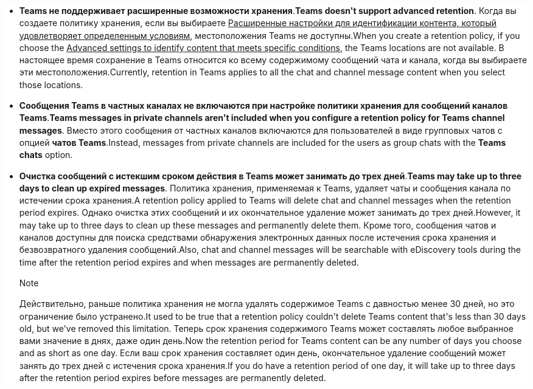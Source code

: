 - <span data-ttu-id="b2839-172">**Teams не поддерживает расширенные возможности хранения**.</span><span class="sxs-lookup"><span data-stu-id="b2839-172">**Teams doesn't support advanced retention**.</span></span> <span data-ttu-id="b2839-173">Когда вы создаете политику хранения, если вы выбираете [Расширенные настройки для идентификации контента, который удовлетворяет определенным условиям](create-retention-policies.md#advanced-settings-to-identify-content-that-meets-specific-conditions), местоположения Teams не доступны.</span><span class="sxs-lookup"><span data-stu-id="b2839-173">When you create a retention policy, if you choose the [Advanced settings to identify content that meets specific conditions](create-retention-policies.md#advanced-settings-to-identify-content-that-meets-specific-conditions), the Teams locations are not available.</span></span> <span data-ttu-id="b2839-174">В настоящее время сохранение в Teams относится ко всему содержимому сообщений чата и канала, когда вы выбираете эти местоположения.</span><span class="sxs-lookup"><span data-stu-id="b2839-174">Currently, retention in Teams applies to all the chat and channel message content when you select those locations.</span></span>

- <span data-ttu-id="b2839-175">**Сообщения Teams в частных каналах не включаются при настройке политики хранения для сообщений каналов Teams**.</span><span class="sxs-lookup"><span data-stu-id="b2839-175">**Teams messages in private channels aren't included when you configure a retention policy for Teams channel messages**.</span></span> <span data-ttu-id="b2839-176">Вместо этого сообщения от частных каналов включаются для пользователей в виде групповых чатов с опцией **чатов Teams**.</span><span class="sxs-lookup"><span data-stu-id="b2839-176">Instead, messages from private channels are included for the users as group chats with the **Teams chats** option.</span></span> 
    
- <span data-ttu-id="b2839-177">**Очистка сообщений с истекшим сроком действия в Teams может занимать до трех дней**.</span><span class="sxs-lookup"><span data-stu-id="b2839-177">**Teams may take up to three days to clean up expired messages**.</span></span> <span data-ttu-id="b2839-178">Политика хранения, применяемая к Teams, удаляет чаты и сообщения канала по истечении срока хранения.</span><span class="sxs-lookup"><span data-stu-id="b2839-178">A retention policy applied to Teams will delete chat and channel messages when the retention period expires.</span></span> <span data-ttu-id="b2839-179">Однако очистка этих сообщений и их окончательное удаление может занимать до трех дней.</span><span class="sxs-lookup"><span data-stu-id="b2839-179">However, it may take up to three days to clean up these messages and permanently delete them.</span></span> <span data-ttu-id="b2839-180">Кроме того, сообщения чатов и каналов доступны для поиска средствами обнаружения электронных данных после истечения срока хранения и безвозвратного удаления сообщений.</span><span class="sxs-lookup"><span data-stu-id="b2839-180">Also, chat and channel messages will be searchable with eDiscovery tools during the time after the retention period expires and when messages are permanently deleted.</span></span>
    
   > [!NOTE]
   > <span data-ttu-id="b2839-181">Действительно, раньше политика хранения не могла удалять содержимое Teams с давностью менее 30 дней, но это ограничение было устранено.</span><span class="sxs-lookup"><span data-stu-id="b2839-181">It used to be true that a retention policy couldn't delete Teams content that's less than 30 days old, but we've removed this limitation.</span></span> <span data-ttu-id="b2839-182">Теперь срок хранения содержимого Teams может составлять любое выбранное вами значение в днях, даже один день.</span><span class="sxs-lookup"><span data-stu-id="b2839-182">Now the retention period for Teams content can be any number of days you choose and as short as one day.</span></span> <span data-ttu-id="b2839-183">Если ваш срок хранения составляет один день, окончательное удаление сообщений может занять до трех дней с истечения срока хранения.</span><span class="sxs-lookup"><span data-stu-id="b2839-183">If you do have a retention period of one day, it will take up to three days after the retention period expires before messages are permanently deleted.</span></span>
